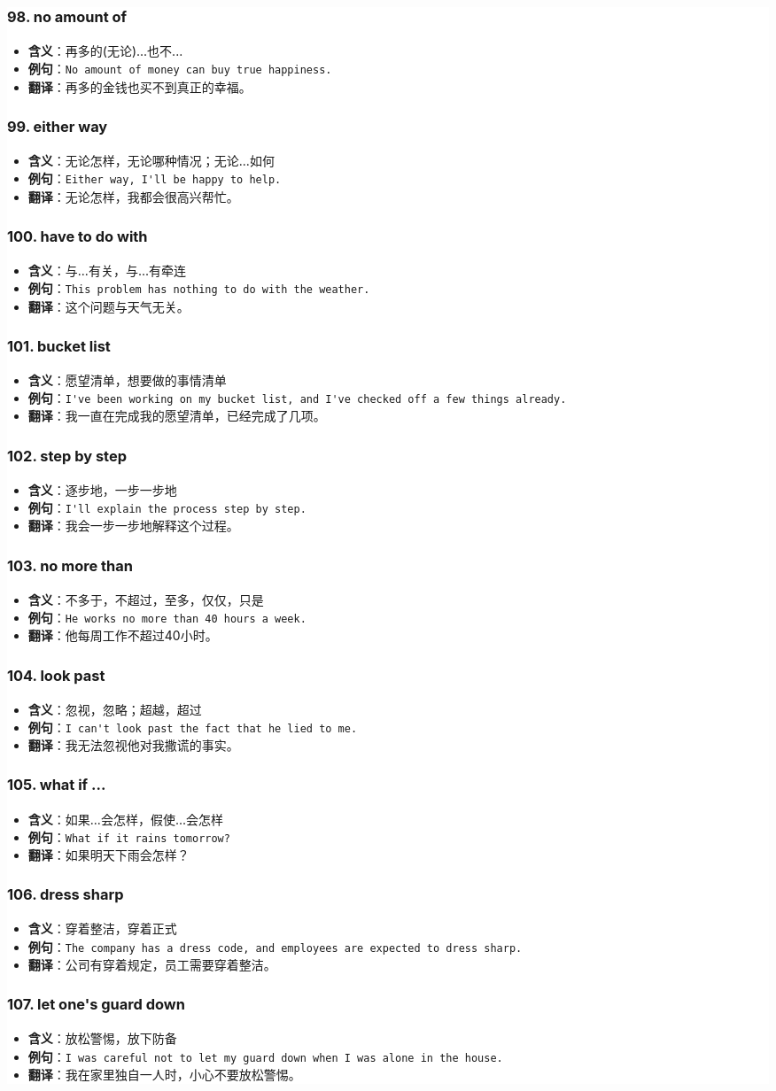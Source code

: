 ### 98. **no amount of**
- **含义**：再多的(无论)...也不...
- **例句**：`No amount of money can buy true happiness.`
- **翻译**：​再多的金钱也买不到真正的幸福。

### 99. **either way**
- **含义**：无论怎样，无论哪种情况；无论...如何
- **例句**：`Either way, I'll be happy to help.`
- **翻译**：无论怎样，我都会很高兴帮忙。

### 100. **have to do with**
- **含义**：与...有关，与...有牵连
- **例句**：`This problem has nothing to do with the weather.`
- **翻译**：这个问题与天气无关。

### 101. **bucket list**
- **含义**：愿望清单，想要做的事情清单
- **例句**：`I've been working on my bucket list, and I've checked off a few things already.`
- **翻译**：我一直在完成我的愿望清单，已经完成了几项。

### 102. **step by step**
- **含义**：逐步地，一步一步地
- **例句**：`I'll explain the process step by step.`
- **翻译**：我会一步一步地解释这个过程。

### 103. **no more than**
- **含义**：不多于，不超过，至多，仅仅，只是
- **例句**：`He works no more than 40 hours a week.`
- **翻译**：他每周工作不超过40小时。

### 104. **look past**
- **含义**：忽视，忽略；超越，超过
- **例句**：`I can't look past the fact that he lied to me.`
- **翻译**：我无法忽视他对我撒谎的事实。

### 105. **what if ...**
- **含义**：如果...会怎样，假使...会怎样
- **例句**：`What if it rains tomorrow?`
- **翻译**：如果明天下雨会怎样？

### 106. **dress sharp**
- **含义**：穿着整洁，穿着正式
- **例句**：`The company has a dress code, and employees are expected to dress sharp.`
- **翻译**：公司有穿着规定，员工需要穿着整洁。

### 107. **let one's guard down**
- **含义**：放松警惕，放下防备
- **例句**：`I was careful not to let my guard down when I was alone in the house.`
- **翻译**：我在家里独自一人时，小心不要放松警惕。
